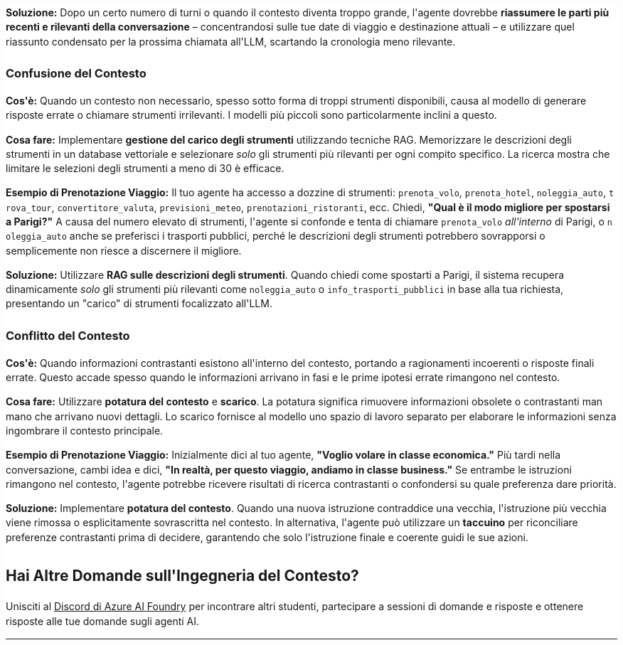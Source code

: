 **Soluzione:** Dopo un certo numero di turni o quando il contesto diventa troppo grande, l'agente dovrebbe **riassumere le parti più recenti e rilevanti della conversazione** – concentrandosi sulle tue date di viaggio e destinazione attuali – e utilizzare quel riassunto condensato per la prossima chiamata all'LLM, scartando la cronologia meno rilevante.

### Confusione del Contesto

**Cos'è:** Quando un contesto non necessario, spesso sotto forma di troppi strumenti disponibili, causa al modello di generare risposte errate o chiamare strumenti irrilevanti. I modelli più piccoli sono particolarmente inclini a questo.

**Cosa fare:** Implementare **gestione del carico degli strumenti** utilizzando tecniche RAG. Memorizzare le descrizioni degli strumenti in un database vettoriale e selezionare _solo_ gli strumenti più rilevanti per ogni compito specifico. La ricerca mostra che limitare le selezioni degli strumenti a meno di 30 è efficace.

**Esempio di Prenotazione Viaggio:** Il tuo agente ha accesso a dozzine di strumenti: `prenota_volo`, `prenota_hotel`, `noleggia_auto`, `trova_tour`, `convertitore_valuta`, `previsioni_meteo`, `prenotazioni_ristoranti`, ecc. Chiedi, **"Qual è il modo migliore per spostarsi a Parigi?"** A causa del numero elevato di strumenti, l'agente si confonde e tenta di chiamare `prenota_volo` _all'interno_ di Parigi, o `noleggia_auto` anche se preferisci i trasporti pubblici, perché le descrizioni degli strumenti potrebbero sovrapporsi o semplicemente non riesce a discernere il migliore.

**Soluzione:** Utilizzare **RAG sulle descrizioni degli strumenti**. Quando chiedi come spostarti a Parigi, il sistema recupera dinamicamente _solo_ gli strumenti più rilevanti come `noleggia_auto` o `info_trasporti_pubblici` in base alla tua richiesta, presentando un "carico" di strumenti focalizzato all'LLM.

### Conflitto del Contesto

**Cos'è:** Quando informazioni contrastanti esistono all'interno del contesto, portando a ragionamenti incoerenti o risposte finali errate. Questo accade spesso quando le informazioni arrivano in fasi e le prime ipotesi errate rimangono nel contesto.

**Cosa fare:** Utilizzare **potatura del contesto** e **scarico**. La potatura significa rimuovere informazioni obsolete o contrastanti man mano che arrivano nuovi dettagli. Lo scarico fornisce al modello uno spazio di lavoro separato per elaborare le informazioni senza ingombrare il contesto principale.

**Esempio di Prenotazione Viaggio:** Inizialmente dici al tuo agente, **"Voglio volare in classe economica."** Più tardi nella conversazione, cambi idea e dici, **"In realtà, per questo viaggio, andiamo in classe business."** Se entrambe le istruzioni rimangono nel contesto, l'agente potrebbe ricevere risultati di ricerca contrastanti o confondersi su quale preferenza dare priorità.

**Soluzione:** Implementare **potatura del contesto**. Quando una nuova istruzione contraddice una vecchia, l'istruzione più vecchia viene rimossa o esplicitamente sovrascritta nel contesto. In alternativa, l'agente può utilizzare un **taccuino** per riconciliare preferenze contrastanti prima di decidere, garantendo che solo l'istruzione finale e coerente guidi le sue azioni.

## Hai Altre Domande sull'Ingegneria del Contesto?

Unisciti al [Discord di Azure AI Foundry](https://aka.ms/ai-agents/discord) per incontrare altri studenti, partecipare a sessioni di domande e risposte e ottenere risposte alle tue domande sugli agenti AI.

---